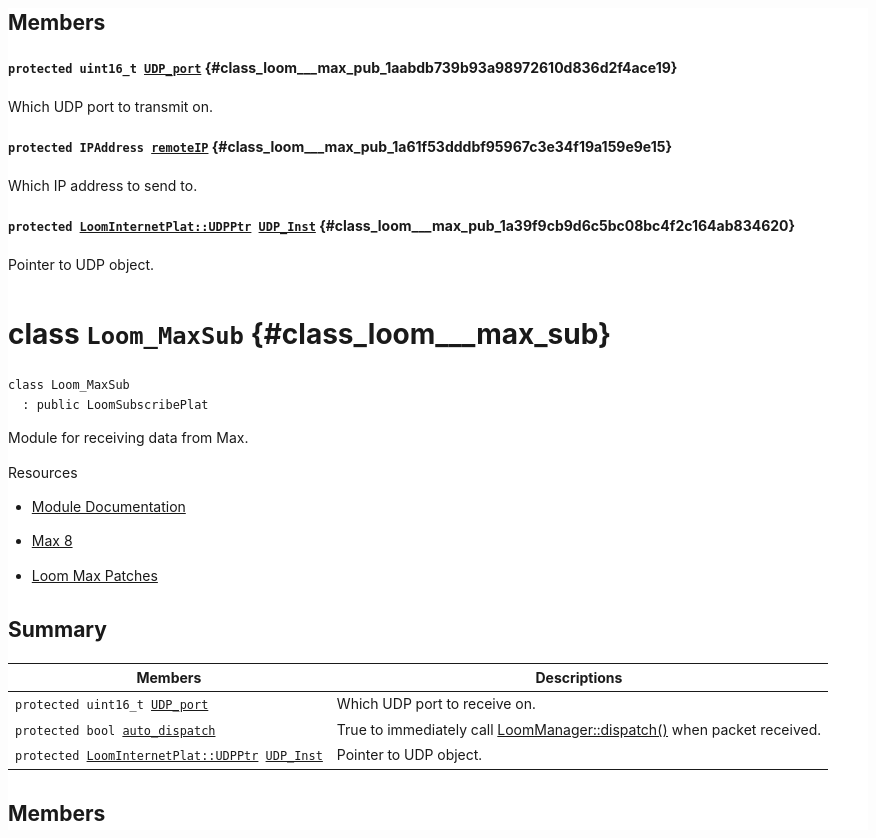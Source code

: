 ## Members

#### `protected uint16_t `[`UDP_port`](#class_loom___max_pub_1aabdb739b93a98972610d836d2f4ace19) {#class_loom___max_pub_1aabdb739b93a98972610d836d2f4ace19}

Which UDP port to transmit on.

#### `protected IPAddress `[`remoteIP`](#class_loom___max_pub_1a61f53dddbf95967c3e34f19a159e9e15) {#class_loom___max_pub_1a61f53dddbf95967c3e34f19a159e9e15}

Which IP address to send to.

#### `protected `[`LoomInternetPlat::UDPPtr`](#class_loom_internet_plat_1a0b2cc742a6ac5f4f7054b75ea99b345c)` `[`UDP_Inst`](#class_loom___max_pub_1a39f9cb9d6c5bc08bc4f2c164ab834620) {#class_loom___max_pub_1a39f9cb9d6c5bc08bc4f2c164ab834620}

Pointer to UDP object.

# class `Loom_MaxSub` {#class_loom___max_sub}

```
class Loom_MaxSub
  : public LoomSubscribePlat
```  

Module for receiving data from Max.

Resources

* [Module Documentation](https://openslab-osu.github.io/Loom/html/class_loom___max_sub.html)

* [Max 8](https://cycling74.com)

* [Loom Max Patches](https://github.com/OPEnSLab-OSU/Max-Loom2)

## Summary

 Members                        | Descriptions                                
--------------------------------|---------------------------------------------
`protected uint16_t `[`UDP_port`](#class_loom___max_sub_1a0b60c2de2c1a5e2259cc5723edd9d51c) | Which UDP port to receive on.
`protected bool `[`auto_dispatch`](#class_loom___max_sub_1adb1bf0c7394ff4ebaa1e893fb55356ff) | True to immediately call [LoomManager::dispatch()](#class_loom_manager_1a80fb13974b3bde9b0cedcd43732d7226) when packet received.
`protected `[`LoomInternetPlat::UDPPtr`](#class_loom_internet_plat_1a0b2cc742a6ac5f4f7054b75ea99b345c)` `[`UDP_Inst`](#class_loom___max_sub_1aa41703fadde1c5aca2c265eba0e2d13e) | Pointer to UDP object.

## Members
